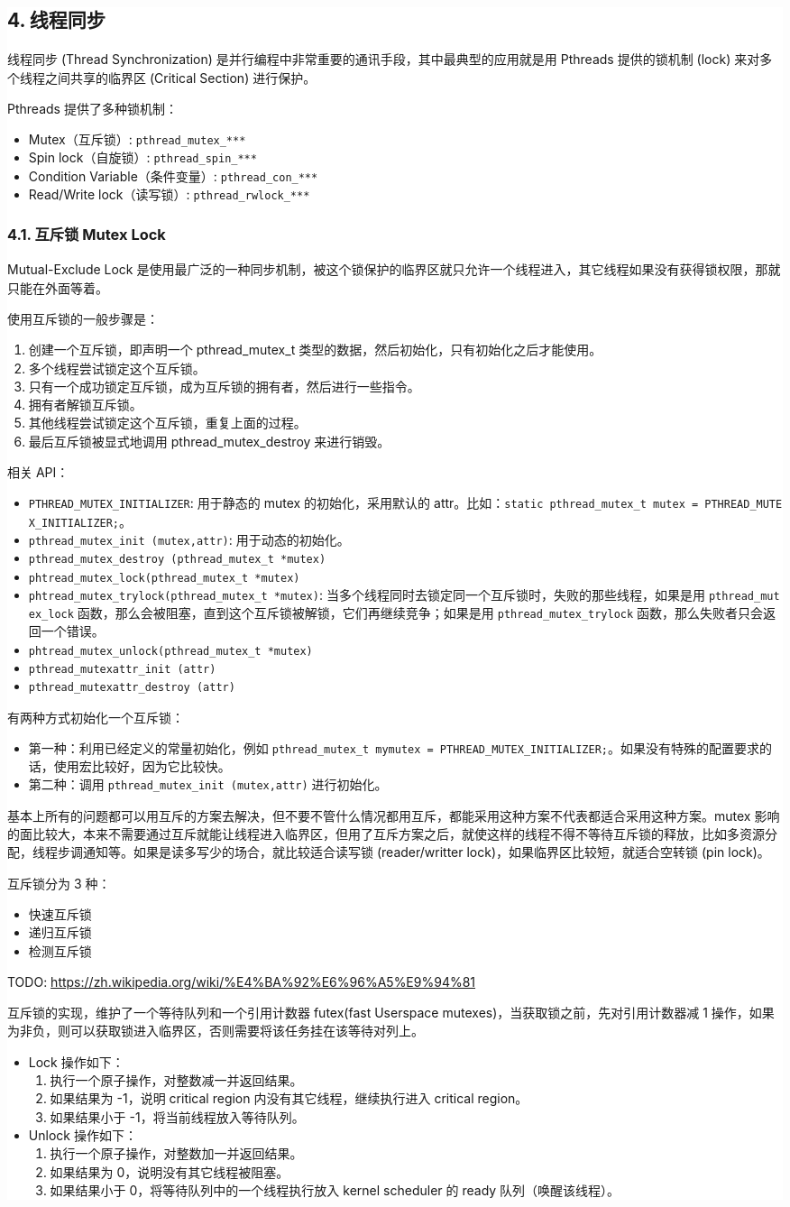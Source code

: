 ## 4. 线程同步

线程同步 (Thread Synchronization) 是并行编程中非常重要的通讯手段，其中最典型的应用就是用 Pthreads 提供的锁机制 (lock) 来对多个线程之间共享的临界区 (Critical Section) 进行保护。

Pthreads 提供了多种锁机制：
- Mutex（互斥锁）: `pthread_mutex_***`
- Spin lock（自旋锁）: `pthread_spin_***`
- Condition Variable（条件变量）: `pthread_con_***`
- Read/Write lock（读写锁）: `pthread_rwlock_***`

### 4.1. 互斥锁 Mutex Lock

Mutual-Exclude Lock 是使用最广泛的一种同步机制，被这个锁保护的临界区就只允许一个线程进入，其它线程如果没有获得锁权限，那就只能在外面等着。

使用互斥锁的一般步骤是：
1. 创建一个互斥锁，即声明一个 pthread_mutex_t 类型的数据，然后初始化，只有初始化之后才能使用。
1. 多个线程尝试锁定这个互斥锁。
1. 只有一个成功锁定互斥锁，成为互斥锁的拥有者，然后进行一些指令。
1. 拥有者解锁互斥锁。
1. 其他线程尝试锁定这个互斥锁，重复上面的过程。
1. 最后互斥锁被显式地调用 pthread_mutex_destroy 来进行销毁。

相关 API：
- `PTHREAD_MUTEX_INITIALIZER`: 用于静态的 mutex 的初始化，采用默认的 attr。比如：`static pthread_mutex_t mutex = PTHREAD_MUTEX_INITIALIZER;`。
- `pthread_mutex_init (mutex,attr)`: 用于动态的初始化。
- `pthread_mutex_destroy (pthread_mutex_t *mutex)`
- `phtread_mutex_lock(pthread_mutex_t *mutex)`
- `phtread_mutex_trylock(pthread_mutex_t *mutex)`: 当多个线程同时去锁定同一个互斥锁时，失败的那些线程，如果是用 `pthread_mutex_lock` 函数，那么会被阻塞，直到这个互斥锁被解锁，它们再继续竞争；如果是用 `pthread_mutex_trylock` 函数，那么失败者只会返回一个错误。
- `phtread_mutex_unlock(pthread_mutex_t *mutex)`
- `pthread_mutexattr_init (attr)`
- `pthread_mutexattr_destroy (attr)`

有两种方式初始化一个互斥锁：
- 第一种：利用已经定义的常量初始化，例如 `pthread_mutex_t mymutex = PTHREAD_MUTEX_INITIALIZER;`。如果没有特殊的配置要求的话，使用宏比较好，因为它比较快。
- 第二种：调用 `pthread_mutex_init (mutex,attr)` 进行初始化。

基本上所有的问题都可以用互斥的方案去解决，但不要不管什么情况都用互斥，都能采用这种方案不代表都适合采用这种方案。mutex 影响的面比较大，本来不需要通过互斥就能让线程进入临界区，但用了互斥方案之后，就使这样的线程不得不等待互斥锁的释放，比如多资源分配，线程步调通知等。如果是读多写少的场合，就比较适合读写锁 (reader/writter lock)，如果临界区比较短，就适合空转锁 (pin lock)。

互斥锁分为 3 种：
- 快速互斥锁
- 递归互斥锁
- 检测互斥锁

TODO: https://zh.wikipedia.org/wiki/%E4%BA%92%E6%96%A5%E9%94%81

互斥锁的实现，维护了一个等待队列和一个引用计数器 futex(fast Userspace mutexes)，当获取锁之前，先对引用计数器减 1 操作，如果为非负，则可以获取锁进入临界区，否则需要将该任务挂在该等待对列上。
- Lock 操作如下：
  1. 执行一个原子操作，对整数减一并返回结果。
  1. 如果结果为 -1，说明 critical region 内没有其它线程，继续执行进入 critical region。
  1. 如果结果小于 -1，将当前线程放入等待队列。
- Unlock 操作如下：
	1. 执行一个原子操作，对整数加一并返回结果。
	1. 如果结果为 0，说明没有其它线程被阻塞。
	1. 如果结果小于 0，将等待队列中的一个线程执行放入 kernel scheduler 的 ready 队列（唤醒该线程）。
